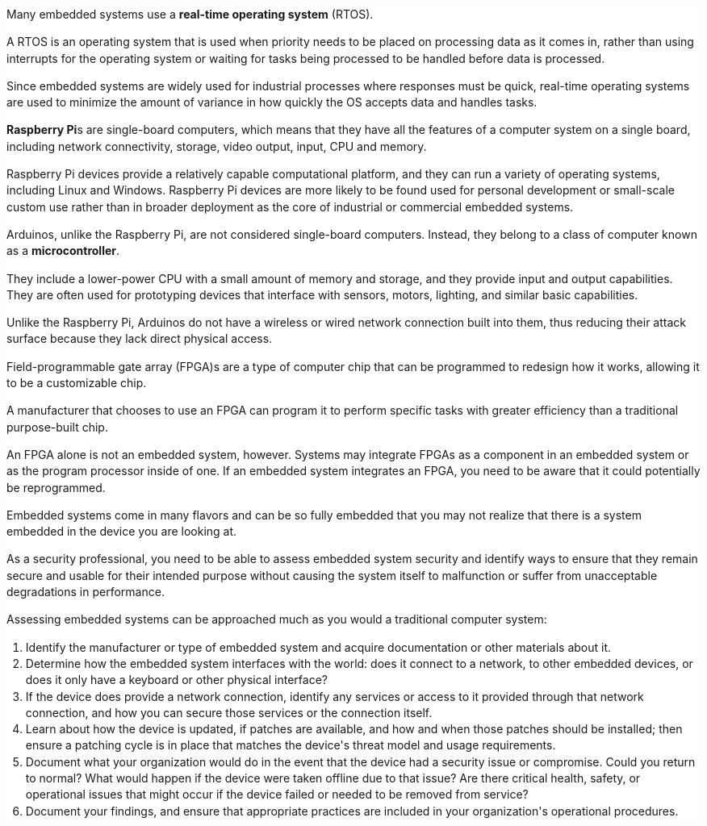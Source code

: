 Many embedded systems use a **real-time operating system** (RTOS).

A RTOS is an operating system that is used when priority needs to be placed on processing data as it comes in, rather than using interrupts for the operating system or waiting for tasks being processed to be handled before data is processed. 

Since embedded systems are widely used for industrial processes where responses must be quick, real-time operating systems are used to minimize the amount of variance in how quickly the OS accepts data and handles tasks.

**Raspberry Pi**s are single-board computers, which means that they have all the features of a computer system on a single board, including network connectivity, storage, video output, input, CPU and memory.

Raspberry Pi devices provide a relatively capable computational platform, and they can run a variety of operating systems, including Linux and Windows. Raspberry Pi devices are more likely to be found used for personal development or small-scale custom use rather than in broader deployment as the core of industrial or commercial embedded systems.

Arduinos, unlike the Raspberry Pi, are not considered single-board computers. Instead, they belong to a class of computer known as a **microcontroller**. 

They include a lower-power CPU with a small amount of memory and storage, and they provide input and output capabilities. They are often used for prototyping devices that interface with sensors, motors, lighting, and similar basic capabilities.

Unlike the Raspberry Pi, Arduinos do not have a wireless or wired network connection built into them, thus reducing their attack surface because they lack direct physical access.

Field-programmable gate array (FPGA)s are a type of computer chip that can be programmed to redesign how it works, allowing it to be a customizable chip. 

A manufacturer that chooses to use an FPGA can program it to perform specific tasks with greater efficiency than a traditional purpose-built chip. 

An FPGA alone is not an embedded system, however. Systems may integrate FPGAs as a component in an embedded system or as the program processor inside of one. If an embedded system integrates an FPGA, you need to be aware that it could potentially be reprogrammed.

Embedded systems come in many flavors and can be so fully embedded that you may not realize that there is a system embedded in the device you are looking at.

As a security professional, you need to be able to assess embedded system security and identify ways to ensure that they remain secure and usable for their intended purpose without causing the system itself to malfunction or suffer from unacceptable degradations in performance.

Assessing embedded systems can be approached much as you would a traditional computer system:

1. Identify the manufacturer or type of embedded system and acquire documentation or other materials about it.
2. Determine how the embedded system interfaces with the world: does it connect to a network, to other embedded devices, or does it only have a keyboard or other physical interface?
3. If the device does provide a network connection, identify any services or access to it provided through that network connection, and how you can secure those services or the connection itself.
4. Learn about how the device is updated, if patches are available, and how and when those patches should be installed; then ensure a patching cycle is in place that matches the device's threat model and usage requirements.
5. Document what your organization would do in the event that the device had a security issue or compromise. Could you return to normal? What would happen if the device were taken offline due to that issue? Are there critical health, safety, or operational issues that might occur if the device failed or needed to be removed from service?
6. Document your findings, and ensure that appropriate practices are included in your organization's operational procedures.
